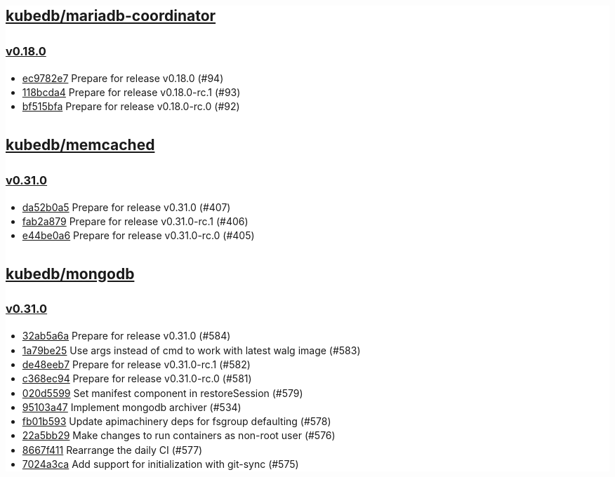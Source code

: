 

## [kubedb/mariadb-coordinator](https://github.com/kubedb/mariadb-coordinator)

### [v0.18.0](https://github.com/kubedb/mariadb-coordinator/releases/tag/v0.18.0)

- [ec9782e7](https://github.com/kubedb/mariadb-coordinator/commit/ec9782e7) Prepare for release v0.18.0 (#94)
- [118bcda4](https://github.com/kubedb/mariadb-coordinator/commit/118bcda4) Prepare for release v0.18.0-rc.1 (#93)
- [bf515bfa](https://github.com/kubedb/mariadb-coordinator/commit/bf515bfa) Prepare for release v0.18.0-rc.0 (#92)



## [kubedb/memcached](https://github.com/kubedb/memcached)

### [v0.31.0](https://github.com/kubedb/memcached/releases/tag/v0.31.0)

- [da52b0a5](https://github.com/kubedb/memcached/commit/da52b0a5) Prepare for release v0.31.0 (#407)
- [fab2a879](https://github.com/kubedb/memcached/commit/fab2a879) Prepare for release v0.31.0-rc.1 (#406)
- [e44be0a6](https://github.com/kubedb/memcached/commit/e44be0a6) Prepare for release v0.31.0-rc.0 (#405)



## [kubedb/mongodb](https://github.com/kubedb/mongodb)

### [v0.31.0](https://github.com/kubedb/mongodb/releases/tag/v0.31.0)

- [32ab5a6a](https://github.com/kubedb/mongodb/commit/32ab5a6a) Prepare for release v0.31.0 (#584)
- [1a79be25](https://github.com/kubedb/mongodb/commit/1a79be25) Use args instead of cmd to work with latest walg image (#583)
- [de48eeb7](https://github.com/kubedb/mongodb/commit/de48eeb7) Prepare for release v0.31.0-rc.1 (#582)
- [c368ec94](https://github.com/kubedb/mongodb/commit/c368ec94) Prepare for release v0.31.0-rc.0 (#581)
- [020d5599](https://github.com/kubedb/mongodb/commit/020d5599) Set manifest component in restoreSession (#579)
- [95103a47](https://github.com/kubedb/mongodb/commit/95103a47) Implement mongodb archiver (#534)
- [fb01b593](https://github.com/kubedb/mongodb/commit/fb01b593) Update apimachinery deps for fsgroup defaulting (#578)
- [22a5bb29](https://github.com/kubedb/mongodb/commit/22a5bb29) Make changes to run containers as non-root user (#576)
- [8667f411](https://github.com/kubedb/mongodb/commit/8667f411) Rearrange the daily CI (#577)
- [7024a3ca](https://github.com/kubedb/mongodb/commit/7024a3ca) Add support for initialization with git-sync (#575)

